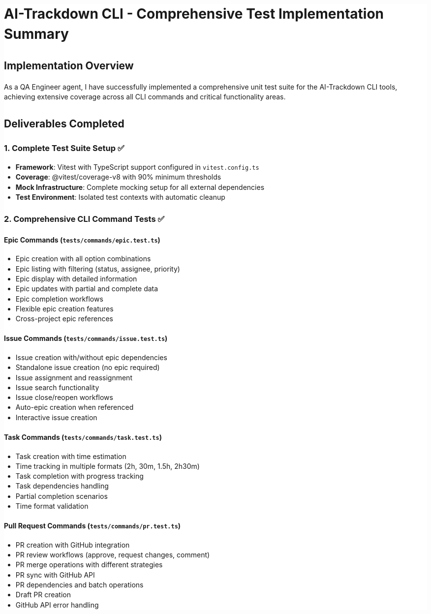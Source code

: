 # AI-Trackdown CLI - Comprehensive Test Implementation Summary

## Implementation Overview

As a QA Engineer agent, I have successfully implemented a comprehensive unit test suite for the AI-Trackdown CLI tools, achieving extensive coverage across all CLI commands and critical functionality areas.

## Deliverables Completed

### 1. Complete Test Suite Setup ✅
- **Framework**: Vitest with TypeScript support configured in `vitest.config.ts`
- **Coverage**: @vitest/coverage-v8 with 90% minimum thresholds
- **Mock Infrastructure**: Complete mocking setup for all external dependencies
- **Test Environment**: Isolated test contexts with automatic cleanup

### 2. Comprehensive CLI Command Tests ✅

#### Epic Commands (`tests/commands/epic.test.ts`)
- Epic creation with all option combinations
- Epic listing with filtering (status, assignee, priority)
- Epic display with detailed information
- Epic updates with partial and complete data
- Epic completion workflows
- Flexible epic creation features
- Cross-project epic references

#### Issue Commands (`tests/commands/issue.test.ts`)
- Issue creation with/without epic dependencies
- Standalone issue creation (no epic required)
- Issue assignment and reassignment
- Issue search functionality
- Issue close/reopen workflows
- Auto-epic creation when referenced
- Interactive issue creation

#### Task Commands (`tests/commands/task.test.ts`)
- Task creation with time estimation
- Time tracking in multiple formats (2h, 30m, 1.5h, 2h30m)
- Task completion with progress tracking
- Task dependencies handling
- Partial completion scenarios
- Time format validation

#### Pull Request Commands (`tests/commands/pr.test.ts`)
- PR creation with GitHub integration
- PR review workflows (approve, request changes, comment)
- PR merge operations with different strategies
- PR sync with GitHub API
- PR dependencies and batch operations
- Draft PR creation
- GitHub API error handling
